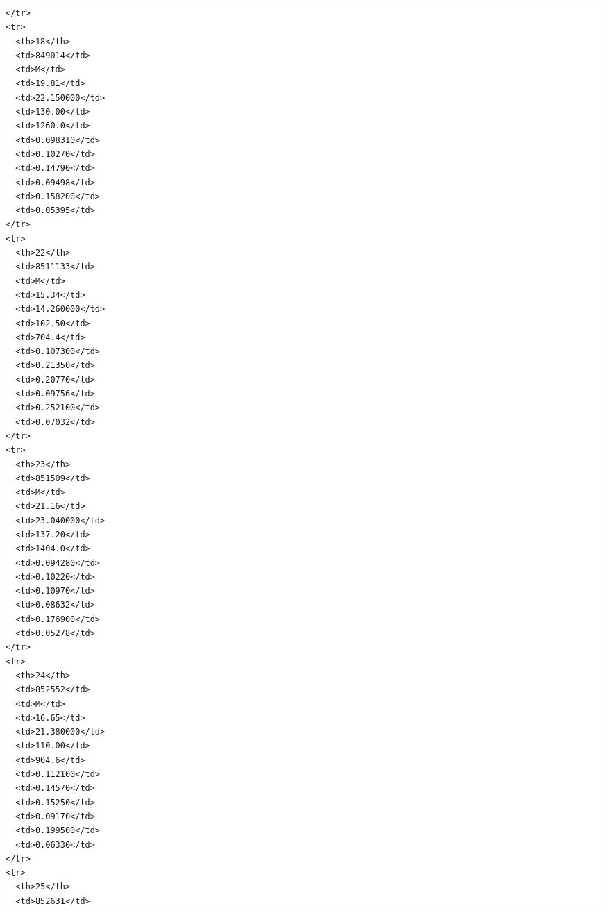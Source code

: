     </tr>
    <tr>
      <th>18</th>
      <td>849014</td>
      <td>M</td>
      <td>19.81</td>
      <td>22.150000</td>
      <td>130.00</td>
      <td>1260.0</td>
      <td>0.098310</td>
      <td>0.10270</td>
      <td>0.14790</td>
      <td>0.09498</td>
      <td>0.158200</td>
      <td>0.05395</td>
    </tr>
    <tr>
      <th>22</th>
      <td>8511133</td>
      <td>M</td>
      <td>15.34</td>
      <td>14.260000</td>
      <td>102.50</td>
      <td>704.4</td>
      <td>0.107300</td>
      <td>0.21350</td>
      <td>0.20770</td>
      <td>0.09756</td>
      <td>0.252100</td>
      <td>0.07032</td>
    </tr>
    <tr>
      <th>23</th>
      <td>851509</td>
      <td>M</td>
      <td>21.16</td>
      <td>23.040000</td>
      <td>137.20</td>
      <td>1404.0</td>
      <td>0.094280</td>
      <td>0.10220</td>
      <td>0.10970</td>
      <td>0.08632</td>
      <td>0.176900</td>
      <td>0.05278</td>
    </tr>
    <tr>
      <th>24</th>
      <td>852552</td>
      <td>M</td>
      <td>16.65</td>
      <td>21.380000</td>
      <td>110.00</td>
      <td>904.6</td>
      <td>0.112100</td>
      <td>0.14570</td>
      <td>0.15250</td>
      <td>0.09170</td>
      <td>0.199500</td>
      <td>0.06330</td>
    </tr>
    <tr>
      <th>25</th>
      <td>852631</td>